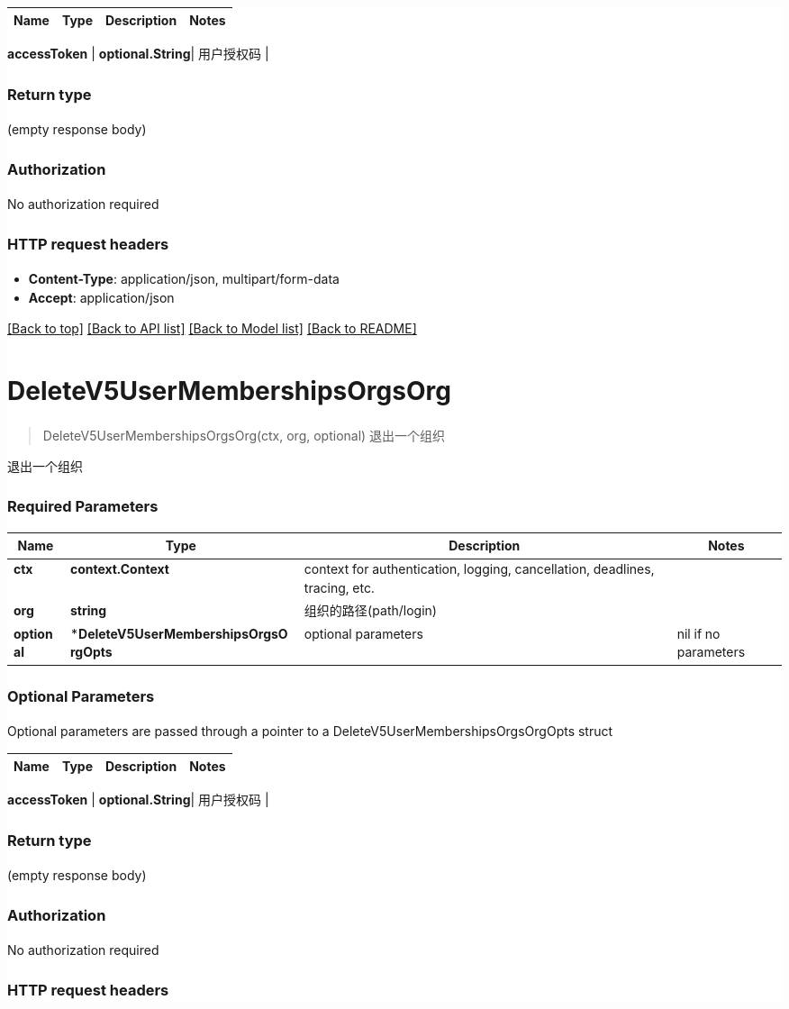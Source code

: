 Name | Type | Description  | Notes
------------- | ------------- | ------------- | -------------


 **accessToken** | **optional.String**| 用户授权码 | 

### Return type

 (empty response body)

### Authorization

No authorization required

### HTTP request headers

 - **Content-Type**: application/json, multipart/form-data
 - **Accept**: application/json

[[Back to top]](#) [[Back to API list]](../README.md#documentation-for-api-endpoints) [[Back to Model list]](../README.md#documentation-for-models) [[Back to README]](../README.md)

# **DeleteV5UserMembershipsOrgsOrg**
> DeleteV5UserMembershipsOrgsOrg(ctx, org, optional)
退出一个组织

退出一个组织

### Required Parameters

Name | Type | Description  | Notes
------------- | ------------- | ------------- | -------------
 **ctx** | **context.Context** | context for authentication, logging, cancellation, deadlines, tracing, etc.
  **org** | **string**| 组织的路径(path/login) | 
 **optional** | ***DeleteV5UserMembershipsOrgsOrgOpts** | optional parameters | nil if no parameters

### Optional Parameters
Optional parameters are passed through a pointer to a DeleteV5UserMembershipsOrgsOrgOpts struct

Name | Type | Description  | Notes
------------- | ------------- | ------------- | -------------

 **accessToken** | **optional.String**| 用户授权码 | 

### Return type

 (empty response body)

### Authorization

No authorization required

### HTTP request headers
